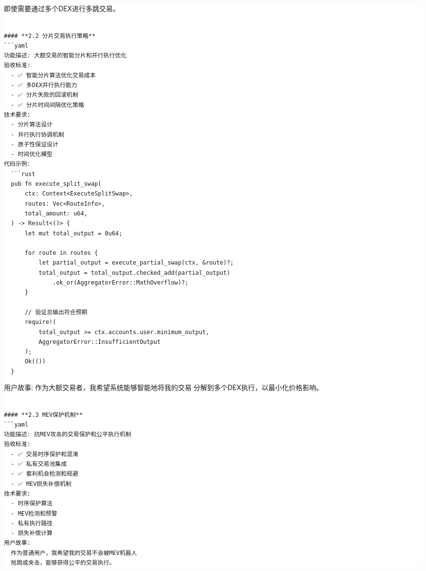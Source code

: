   即使需要通过多个DEX进行多跳交易。
```

#### **2.2 分片交易执行策略**
```yaml
功能描述: 大额交易的智能分片和并行执行优化
验收标准:
  - ✅ 智能分片算法优化交易成本
  - ✅ 多DEX并行执行能力
  - ✅ 分片失败的回滚机制
  - ✅ 分片时间间隔优化策略
技术要求:
  - 分片算法设计
  - 并行执行协调机制
  - 原子性保证设计
  - 时间优化模型
代码示例:
  ```rust
  pub fn execute_split_swap(
      ctx: Context<ExecuteSplitSwap>,
      routes: Vec<RouteInfo>,
      total_amount: u64,
  ) -> Result<()> {
      let mut total_output = 0u64;
      
      for route in routes {
          let partial_output = execute_partial_swap(ctx, &route)?;
          total_output = total_output.checked_add(partial_output)
              .ok_or(AggregatorError::MathOverflow)?;
      }
      
      // 验证总输出符合预期
      require!(
          total_output >= ctx.accounts.user.minimum_output,
          AggregatorError::InsufficientOutput
      );
      Ok(())
  }
  ```
用户故事:
  作为大额交易者，我希望系统能够智能地将我的交易
  分解到多个DEX执行，以最小化价格影响。
```

#### **2.3 MEV保护机制**
```yaml
功能描述: 抗MEV攻击的交易保护和公平执行机制
验收标准:
  - ✅ 交易时序保护和混淆
  - ✅ 私有交易池集成
  - ✅ 套利机会检测和规避
  - ✅ MEV损失补偿机制
技术要求:
  - 时序保护算法
  - MEV检测和预警
  - 私有执行路径
  - 损失补偿计算
用户故事:
  作为普通用户，我希望我的交易不会被MEV机器人
  抢跑或夹击，能够获得公平的交易执行。
```
